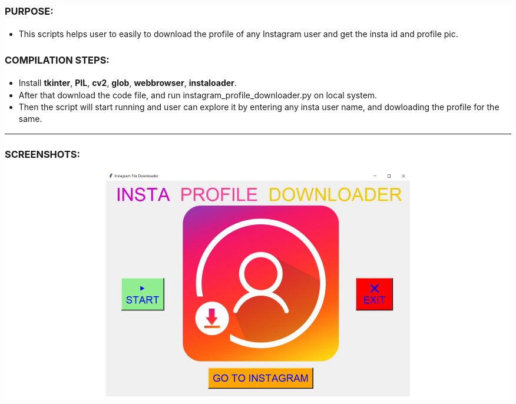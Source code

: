 ### PURPOSE:
- This scripts helps user to easily to download the profile of any Instagram user and get the insta id and profile pic.

### COMPILATION STEPS:
- Install **tkinter**, **PIL**, **cv2**, **glob**, **webbrowser**, **instaloader**.
- After that download the code file, and run instagram_profile_downloader.py on local system.
- Then the script will start running and user can explore it by entering any insta user name, and dowloading the profile for the same.

****

### SCREENSHOTS:

<p align="center">
  <img width = "60%" src="Images/1.jpg" /><br>